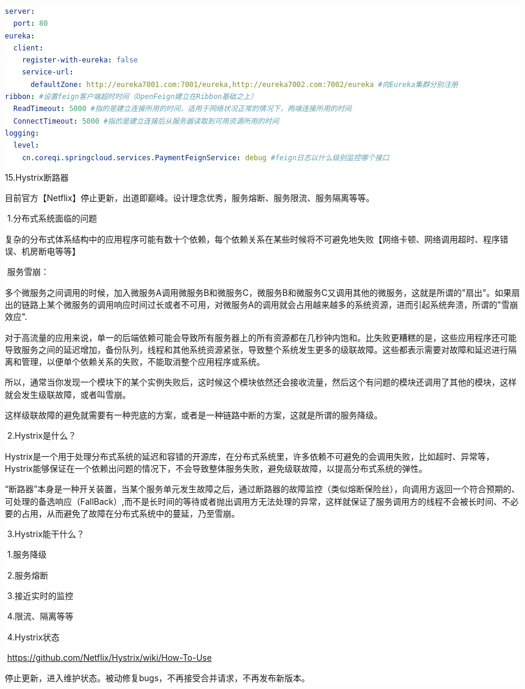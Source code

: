 ```yml
server:
  port: 80
eureka:
  client:
    register-with-eureka: false
    service-url:
      defaultZone: http://eureka7001.com:7001/eureka,http://eureka7002.com:7002/eureka #向Eureka集群分别注册
ribbon: #设置feign客户端超时时间（OpenFeign建立在Ribbon基础之上）
  ReadTimeout: 5000 #指的是建立连接所用的时间，适用于网络状况正常的情况下，两端连接所用的时间
  ConnectTimeout: 5000 #指的是建立连接后从服务器读取到可用资源所用的时间
logging:
  level:
    cn.coreqi.springcloud.services.PaymentFeignService: debug #feign日志以什么级别监控哪个接口
```

15.Hystrix断路器

​	目前官方【Netflix】停止更新，出道即巅峰。设计理念优秀，服务熔断、服务限流、服务隔离等等。

​	1.分布式系统面临的问题

​		复杂的分布式体系结构中的应用程序可能有数十个依赖，每个依赖关系在某些时候将不可避免地失败【网络卡顿、网络调用超时、程序错误、机房断电等等】

​		服务雪崩：

​			多个微服务之间调用的时候，加入微服务A调用微服务B和微服务C，微服务B和微服务C又调用其他的微服务，这就是所谓的"扇出"。如果扇出的链路上某个微服务的调用响应时间过长或者不可用，对微服务A的调用就会占用越来越多的系统资源，进而引起系统奔溃，所谓的"雪崩效应".

​			对于高流量的应用来说，单一的后端依赖可能会导致所有服务器上的所有资源都在几秒钟内饱和。比失败更糟糕的是，这些应用程序还可能导致服务之间的延迟增加，备份队列，线程和其他系统资源紧张，导致整个系统发生更多的级联故障。这些都表示需要对故障和延迟进行隔离和管理，以便单个依赖关系的失败，不能取消整个应用程序或系统。

​			所以，通常当你发现一个模块下的某个实例失败后，这时候这个模块依然还会接收流量，然后这个有问题的模块还调用了其他的模块，这样就会发生级联故障，或者叫雪崩。

​		这样级联故障的避免就需要有一种兜底的方案，或者是一种链路中断的方案，这就是所谓的服务降级。

​	2.Hystrix是什么？

​		Hystrix是一个用于处理分布式系统的延迟和容错的开源库，在分布式系统里，许多依赖不可避免的会调用失败，比如超时、异常等，Hystrix能够保证在一个依赖出问题的情况下，不会导致整体服务失败，避免级联故障，以提高分布式系统的弹性。

​		“断路器”本身是一种开关装置，当某个服务单元发生故障之后，通过断路器的故障监控（类似熔断保险丝），向调用方返回一个符合预期的、可处理的备选响应（FallBack）,而不是长时间的等待或者抛出调用方无法处理的异常，这样就保证了服务调用方的线程不会被长时间、不必要的占用，从而避免了故障在分布式系统中的蔓延，乃至雪崩。

​	3.Hystrix能干什么？

​		1.服务降级

​		2.服务熔断

​		3.接近实时的监控

​		4.限流、隔离等等

​	4.Hystrix状态

​		https://github.com/Netflix/Hystrix/wiki/How-To-Use

​		停止更新，进入维护状态。被动修复bugs，不再接受合并请求，不再发布新版本。
